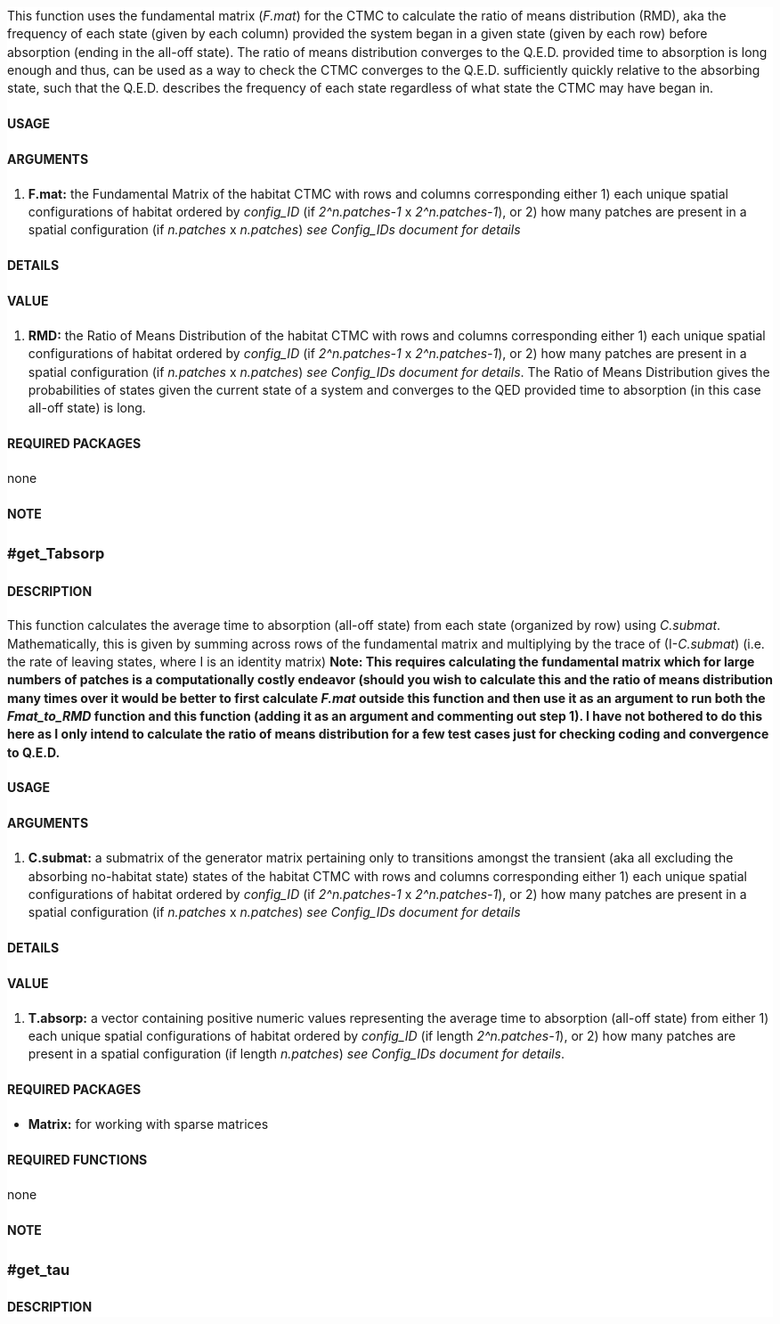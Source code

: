 This function uses the fundamental matrix (*F.mat*) for the CTMC to calculate the ratio of means distribution (RMD), aka the frequency of each state (given by each column) provided the system began in a given state (given by each row) before absorption (ending in  the all-off state). The ratio of means distribution converges to the Q.E.D. provided time to absorption is long enough and thus, can be used as a way to check the CTMC converges to the Q.E.D. sufficiently quickly relative to the absorbing state, such that the Q.E.D. describes the frequency of each state regardless of what state the CTMC may have began in.
#### USAGE
#### ARGUMENTS
1) **F.mat:** the Fundamental Matrix of the habitat CTMC with rows and columns corresponding  either 1) each unique spatial configurations of habitat ordered by *config_ID* (if *2^n.patches-1* x *2^n.patches-1*), or 2) how many patches are present in a spatial configuration (if *n.patches* x *n.patches*) *see Config_IDs document for details*
#### DETAILS
#### VALUE
1) **RMD:** the Ratio of Means Distribution of the habitat CTMC with rows and columns corresponding  either 1) each unique spatial configurations of habitat ordered by *config_ID* (if *2^n.patches-1* x *2^n.patches-1*), or 2) how many patches are present in a spatial configuration (if *n.patches* x *n.patches*) *see Config_IDs document for details*. The Ratio of Means Distribution gives the probabilities of states given the current state of a system and converges to the QED provided time to absorption (in this case all-off state) is long.
#### REQUIRED PACKAGES
none
#### NOTE
### #get_Tabsorp
#### DESCRIPTION
This function calculates the average time to absorption (all-off state) from each state (organized by row) using *C.submat*. Mathematically, this is given by summing across rows of the fundamental matrix and multiplying by the trace of (I-*C.submat*) (i.e. the rate of leaving states, where I is an identity matrix) **Note: This requires calculating the fundamental matrix which for large numbers of patches is a computationally costly endeavor (should you wish to calculate this and the ratio of means distribution many times over it would be better to first calculate *F.mat* outside this function and then use it as an argument to run both the *Fmat_to_RMD* function and this function (adding it as an argument and commenting out step 1). I have not bothered to do this here as I only intend to calculate the ratio of means distribution for a few test cases just for checking coding and convergence to Q.E.D.**
#### USAGE
#### ARGUMENTS
1) **C.submat:** a submatrix of the generator matrix pertaining only to transitions amongst the transient (aka all excluding the absorbing no-habitat state) states of the habitat CTMC with rows and columns corresponding either 1) each unique spatial configurations of habitat ordered by *config_ID* (if *2^n.patches-1* x *2^n.patches-1*), or 2) how many patches are present in a spatial configuration (if *n.patches* x *n.patches*) *see Config_IDs document for details*
#### DETAILS
#### VALUE
1) **T.absorp:** a vector containing positive numeric values representing the average time to absorption (all-off state) from either 1) each unique spatial configurations of habitat ordered by *config_ID* (if length *2^n.patches-1*), or 2) how many patches are present in a spatial configuration (if length *n.patches*) *see Config_IDs document for details*.
#### REQUIRED PACKAGES
* **Matrix:** for working with sparse matrices
#### REQUIRED FUNCTIONS
none
#### NOTE
### #get_tau
#### DESCRIPTION